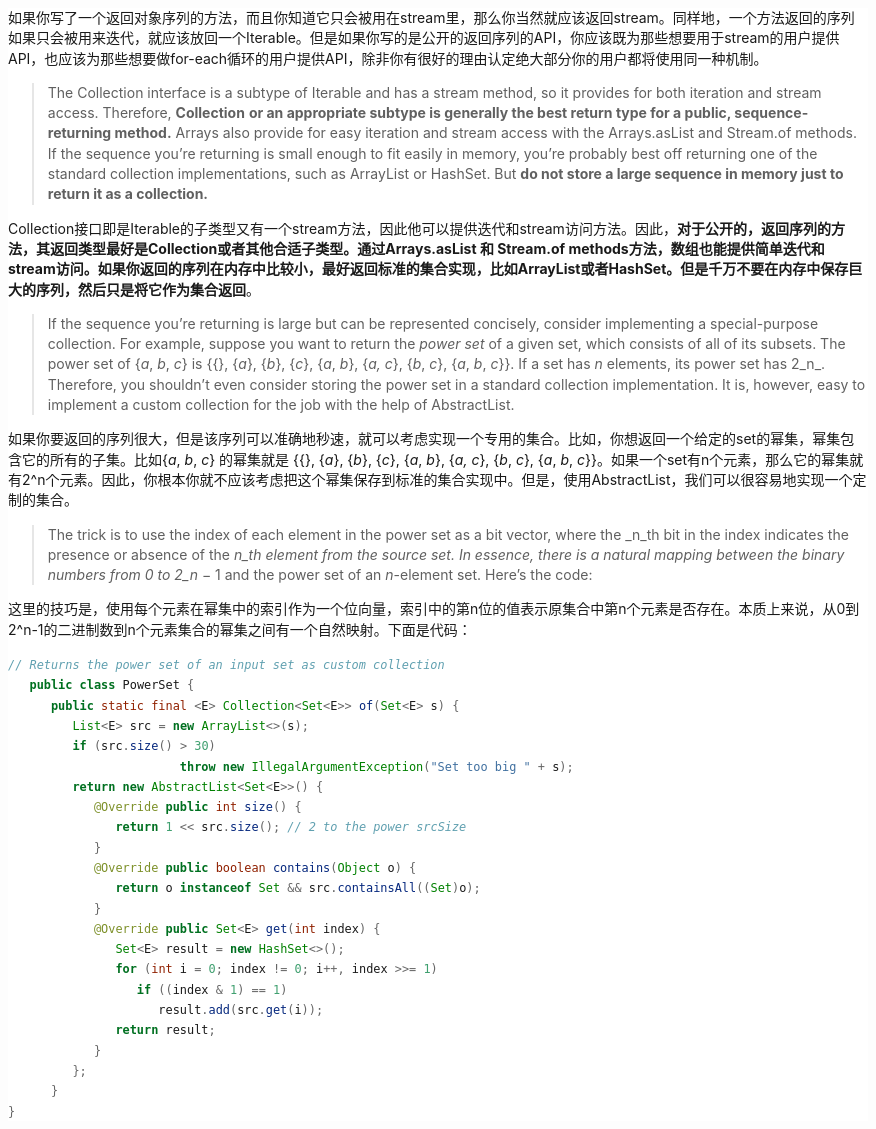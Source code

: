 如果你写了一个返回对象序列的方法，而且你知道它只会被用在stream里，那么你当然就应该返回stream。同样地，一个方法返回的序列如果只会被用来迭代，就应该放回一个Iterable。但是如果你写的是公开的返回序列的API，你应该既为那些想要用于stream的用户提供API，也应该为那些想要做for-each循环的用户提供API，除非你有很好的理由认定绝大部分你的用户都将使用同一种机制。

> The Collection interface is a subtype of Iterable and has a stream method, so it provides for both iteration and stream access. Therefore, **Collection** **or an appropriate subtype is generally the best return type for a public, sequence- returning method.** Arrays also provide for easy iteration and stream access with the Arrays.asList and Stream.of methods. If the sequence you’re returning is small enough to fit easily in memory, you’re probably best off returning one of the standard collection implementations, such as ArrayList or HashSet. But **do not store a large sequence in memory just to return it as a collection.**

Collection接口即是Iterable的子类型又有一个stream方法，因此他可以提供迭代和stream访问方法。因此，**对于公开的，返回序列的方法，其返回类型最好是Collection或者其他合适子类型。通过Arrays.asList 和 Stream.of methods方法，数组也能提供简单迭代和stream访问。如果你返回的序列在内存中比较小，最好返回标准的集合实现，比如ArrayList或者HashSet。但是千万不要在内存中保存巨大的序列，然后只是将它作为集合返回**。

> If the sequence you’re returning is large but can be represented concisely, consider implementing a special-purpose collection. For example, suppose you want to return the _power set_ of a given set, which consists of all of its subsets. The power set of {_a_, _b_, _c_} is {{}, {_a_}, {_b_}, {_c_}, {_a_, _b_}, {_a, c_}, {_b_, _c_}, {_a_, _b_, _c_}}. If a set has _n_ elements, its power set has 2_n_. Therefore, you shouldn’t even consider storing the power set in a standard collection implementation. It is, however, easy to implement a custom collection for the job with the help of AbstractList.

如果你要返回的序列很大，但是该序列可以准确地秒速，就可以考虑实现一个专用的集合。比如，你想返回一个给定的set的幂集，幂集包含它的所有的子集。比如{_a_, _b_, _c_} 的幂集就是 {{}, {_a_}, {_b_}, {_c_}, {_a_, _b_}, {_a, c_}, {_b_, _c_}, {_a_, _b_, _c_}}。如果一个set有n个元素，那么它的幂集就有2^n个元素。因此，你根本你就不应该考虑把这个幂集保存到标准的集合实现中。但是，使用AbstractList，我们可以很容易地实现一个定制的集合。

> The trick is to use the index of each element in the power set as a bit vector, where the _n_th bit in the index indicates the presence or absence of the _n_th element from the source set. In essence, there is a natural mapping between the binary numbers from 0 to 2_n_ − 1 and the power set of an _n_-element set. Here’s the code:

这里的技巧是，使用每个元素在幂集中的索引作为一个位向量，索引中的第n位的值表示原集合中第n个元素是否存在。本质上来说，从0到2^n-1的二进制数到n个元素集合的幂集之间有一个自然映射。下面是代码：

```java
// Returns the power set of an input set as custom collection
   public class PowerSet {
      public static final <E> Collection<Set<E>> of(Set<E> s) {
         List<E> src = new ArrayList<>(s);
         if (src.size() > 30)
						throw new IllegalArgumentException("Set too big " + s); 
         return new AbstractList<Set<E>>() {
            @Override public int size() {
               return 1 << src.size(); // 2 to the power srcSize
            }
            @Override public boolean contains(Object o) {
               return o instanceof Set && src.containsAll((Set)o);
            }
            @Override public Set<E> get(int index) {
               Set<E> result = new HashSet<>();
               for (int i = 0; index != 0; i++, index >>= 1)
                  if ((index & 1) == 1)
                     result.add(src.get(i));
               return result;
            }
         }; 
      }
}
```
